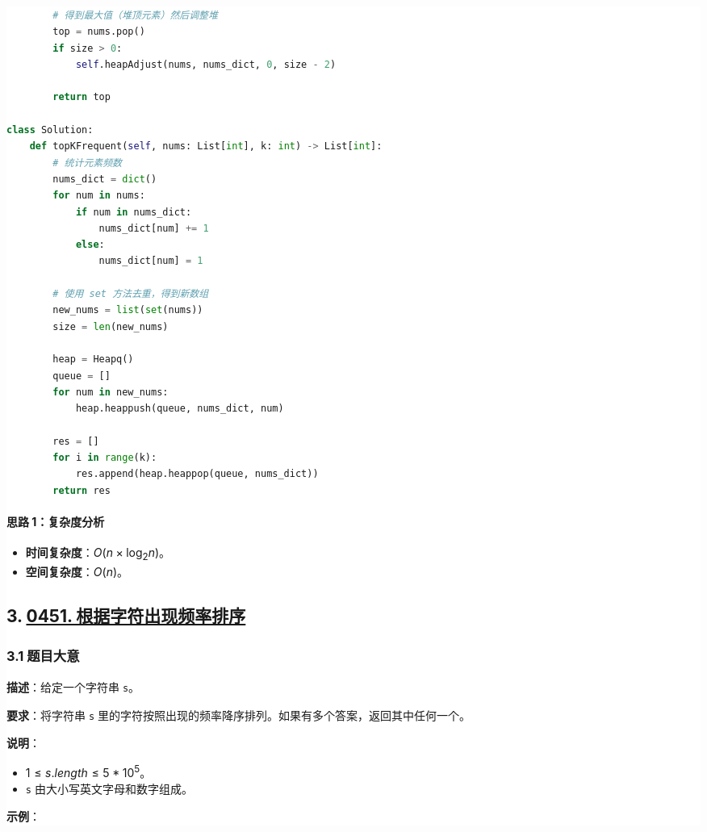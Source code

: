 ```python
        # 得到最大值（堆顶元素）然后调整堆
        top = nums.pop()
        if size > 0:
            self.heapAdjust(nums, nums_dict, 0, size - 2)
            
        return top

class Solution:
    def topKFrequent(self, nums: List[int], k: int) -> List[int]:
        # 统计元素频数
        nums_dict = dict()
        for num in nums:
            if num in nums_dict:
                nums_dict[num] += 1
            else:
                nums_dict[num] = 1

        # 使用 set 方法去重，得到新数组
        new_nums = list(set(nums))
        size = len(new_nums)

        heap = Heapq()
        queue = []
        for num in new_nums:
            heap.heappush(queue, nums_dict, num)
        
        res = []
        for i in range(k):
            res.append(heap.heappop(queue, nums_dict))
        return res
```

#### 思路 1：复杂度分析

- **时间复杂度**：$O(n \times \log_2n)$。
- **空间复杂度**：$O(n)$。

## 3. [0451. 根据字符出现频率排序](https://leetcode.cn/problems/sort-characters-by-frequency/)

### 3.1 题目大意

**描述**：给定一个字符串 `s`。

**要求**：将字符串 `s` 里的字符按照出现的频率降序排列。如果有多个答案，返回其中任何一个。

**说明**：

- $1 \le s.length \le 5 * 10^5$。
- `s` 由大小写英文字母和数字组成。

**示例**：
